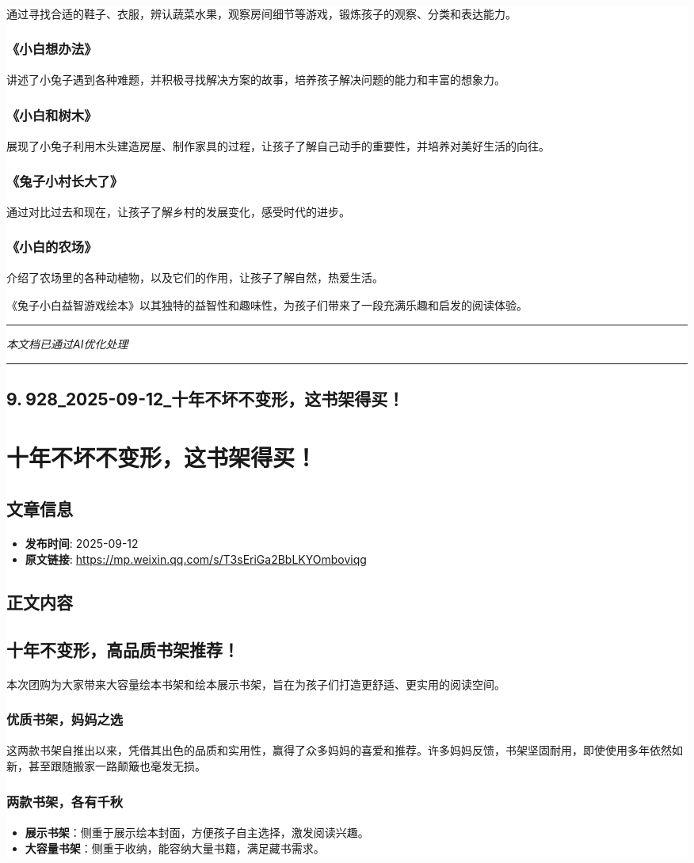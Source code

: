 通过寻找合适的鞋子、衣服，辨认蔬菜水果，观察房间细节等游戏，锻炼孩子的观察、分类和表达能力。

### 《小白想办法》

讲述了小兔子遇到各种难题，并积极寻找解决方案的故事，培养孩子解决问题的能力和丰富的想象力。

### 《小白和树木》

展现了小兔子利用木头建造房屋、制作家具的过程，让孩子了解自己动手的重要性，并培养对美好生活的向往。

### 《兔子小村长大了》

通过对比过去和现在，让孩子了解乡村的发展变化，感受时代的进步。

### 《小白的农场》

介绍了农场里的各种动植物，以及它们的作用，让孩子了解自然，热爱生活。

《兔子小白益智游戏绘本》以其独特的益智性和趣味性，为孩子们带来了一段充满乐趣和启发的阅读体验。


---
*本文档已通过AI优化处理*


---


## 9. 928_2025-09-12_十年不坏不变形，这书架得买！

# 十年不坏不变形，这书架得买！

## 文章信息
- **发布时间**: 2025-09-12
- **原文链接**: https://mp.weixin.qq.com/s/T3sEriGa2BbLKYOmboviqg


## 正文内容

## 十年不变形，高品质书架推荐！

本次团购为大家带来大容量绘本书架和绘本展示书架，旨在为孩子们打造更舒适、更实用的阅读空间。

### 优质书架，妈妈之选

这两款书架自推出以来，凭借其出色的品质和实用性，赢得了众多妈妈的喜爱和推荐。许多妈妈反馈，书架坚固耐用，即使使用多年依然如新，甚至跟随搬家一路颠簸也毫发无损。

### 两款书架，各有千秋

*   **展示书架**：侧重于展示绘本封面，方便孩子自主选择，激发阅读兴趣。
*   **大容量书架**：侧重于收纳，能容纳大量书籍，满足藏书需求。
